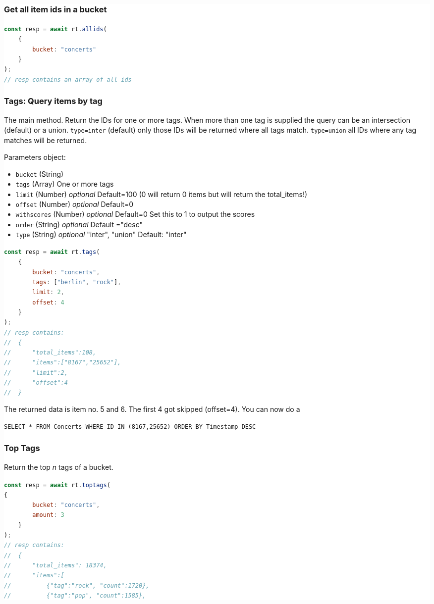 ### Get all item ids in a bucket

```javascript
const resp = await rt.allids(
    {
        bucket: "concerts"
    }
);
// resp contains an array of all ids
```

### Tags: Query items by tag

The main method. Return the IDs for one or more tags. When more than one tag is supplied the query can be an intersection (default) or a union.
`type=inter` (default) only those IDs will be returned where all tags match.
`type=union` all IDs where any tag matches will be returned.

Parameters object:

* `bucket` (String)
* `tags` (Array) One or more tags
* `limit` (Number) *optional* Default=100 (0 will return 0 items but will return the total_items!)
* `offset` (Number) *optional* Default=0
* `withscores` (Number) *optional* Default=0 Set this to 1 to output the scores
* `order` (String) *optional* Default ="desc"
* `type` (String) *optional* "inter", "union" Default: "inter"

```javascript
const resp = await rt.tags(
    {
        bucket: "concerts",
        tags: ["berlin", "rock"],
        limit: 2,
        offset: 4
    }
);
// resp contains:
//  {
//      "total_items":108,
//      "items":["8167","25652"],
//      "limit":2,
//      "offset":4
//  }
```

The returned data is item no. 5 and 6. The first 4 got skipped (offset=4). You can now do a

`SELECT * FROM Concerts WHERE ID IN (8167,25652) ORDER BY Timestamp DESC`

### Top Tags

Return the top *n* tags of a bucket.

```javascript
const resp = await rt.toptags(
{
        bucket: "concerts",
        amount: 3
    }
);
// resp contains:
//  {
//      "total_items": 18374,
//      "items":[
//          {"tag":"rock", "count":1720},
//          {"tag":"pop", "count":1585},
```
